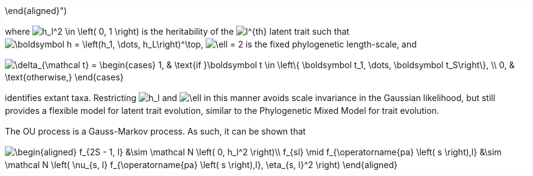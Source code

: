 \end{aligned}")

where
![h_l^2 \in \left( 0, 1 \right)](https://latex.codecogs.com/png.image?%5Cdpi%7B110%7D&space;%5Cbg_white&space;h_l%5E2%20%5Cin%20%5Cleft%28%200%2C%201%20%5Cright%29 "h_l^2 \in \left( 0, 1 \right)")
is the heritability of the
![l^{th}](https://latex.codecogs.com/png.image?%5Cdpi%7B110%7D&space;%5Cbg_white&space;l%5E%7Bth%7D "l^{th}")
latent trait such that
![\boldsymbol h = \left(h_1, \dots, h_L\right)^\top](https://latex.codecogs.com/png.image?%5Cdpi%7B110%7D&space;%5Cbg_white&space;%5Cboldsymbol%20h%20%3D%20%5Cleft%28h_1%2C%20%5Cdots%2C%20h_L%5Cright%29%5E%5Ctop "\boldsymbol h = \left(h_1, \dots, h_L\right)^\top"),
![\ell = 2](https://latex.codecogs.com/png.image?%5Cdpi%7B110%7D&space;%5Cbg_white&space;%5Cell%20%3D%202 "\ell = 2")
is the fixed phylogenetic length-scale, and

![\delta\_{\mathcal t} =
\begin{cases}
1, & \text{if }\boldsymbol t   \in \left\\{ \boldsymbol t_1, \dots, \boldsymbol t_S\right\\}, \\\\
0, & \text{otherwise,}
\end{cases}](https://latex.codecogs.com/png.image?%5Cdpi%7B110%7D&space;%5Cbg_white&space;%5Cdelta_%7B%5Cmathcal%20t%7D%20%3D%0A%5Cbegin%7Bcases%7D%0A1%2C%20%26%20%5Ctext%7Bif%20%7D%5Cboldsymbol%20t%20%20%20%5Cin%20%5Cleft%5C%7B%20%5Cboldsymbol%20t_1%2C%20%5Cdots%2C%20%5Cboldsymbol%20t_S%5Cright%5C%7D%2C%20%5C%5C%0A0%2C%20%26%20%5Ctext%7Botherwise%2C%7D%0A%5Cend%7Bcases%7D "\delta_{\mathcal t} =
\begin{cases}
1, & \text{if }\boldsymbol t   \in \left\{ \boldsymbol t_1, \dots, \boldsymbol t_S\right\}, \\
0, & \text{otherwise,}
\end{cases}")

identifies extant taxa. Restricting
![h_l](https://latex.codecogs.com/png.image?%5Cdpi%7B110%7D&space;%5Cbg_white&space;h_l "h_l")
and
![\ell](https://latex.codecogs.com/png.image?%5Cdpi%7B110%7D&space;%5Cbg_white&space;%5Cell "\ell")
in this manner avoids scale invariance in the Gaussian likelihood, but
still provides a flexible model for latent trait evolution, similar to
the Phylogenetic Mixed Model for trait evolution.

The OU process is a Gauss-Markov process. As such, it can be shown that

![\begin{aligned}
f\_{2S - 1, l} &\sim \mathcal N \left( 0, h_l^2 \right)\\\\
f\_{sl} \mid f\_{\operatorname{pa} \left( s \right),l} &\sim \mathcal N \left( \nu\_{s, l} f\_{\operatorname{pa} \left( s \right),l}, \eta\_{s, l}^2 \right)
\end{aligned}](https://latex.codecogs.com/png.image?%5Cdpi%7B110%7D&space;%5Cbg_white&space;%5Cbegin%7Baligned%7D%0Af_%7B2S%20-%201%2C%20l%7D%20%26%5Csim%20%5Cmathcal%20N%20%5Cleft%28%200%2C%20h_l%5E2%20%5Cright%29%5C%5C%0Af_%7Bsl%7D%20%5Cmid%20f_%7B%5Coperatorname%7Bpa%7D%20%5Cleft%28%20s%20%5Cright%29%2Cl%7D%20%26%5Csim%20%5Cmathcal%20N%20%5Cleft%28%20%5Cnu_%7Bs%2C%20l%7D%20f_%7B%5Coperatorname%7Bpa%7D%20%5Cleft%28%20s%20%5Cright%29%2Cl%7D%2C%20%5Ceta_%7Bs%2C%20l%7D%5E2%20%5Cright%29%0A%5Cend%7Baligned%7D "\begin{aligned}
f_{2S - 1, l} &\sim \mathcal N \left( 0, h_l^2 \right)\\
f_{sl} \mid f_{\operatorname{pa} \left( s \right),l} &\sim \mathcal N \left( \nu_{s, l} f_{\operatorname{pa} \left( s \right),l}, \eta_{s, l}^2 \right)
\end{aligned}")

